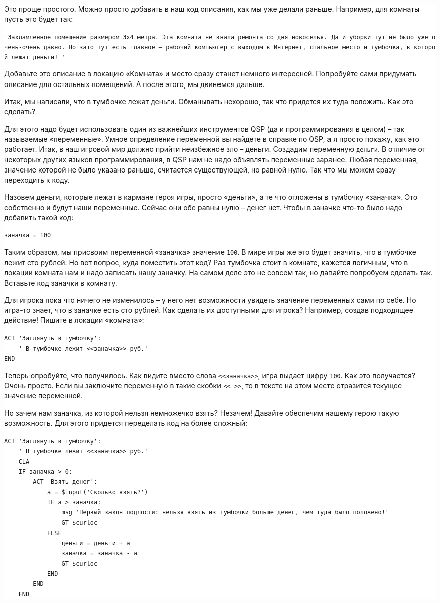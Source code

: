 Это проще простого. Можно просто добавить в наш код описания, как мы уже делали раньше. Например, для комнаты пусть это будет так:

```qsp
'Захламленное помещение размером 3x4 метра. Эта комната не знала ремонта со дня новоселья. Да и уборки тут не было уже очень-очень давно. Но зато тут есть главное – рабочий компьютер с выходом в Интернет, спальное место и тумбочка, в которой лежат деньги! '
```

Добавьте это описание в локацию «Комната» и место сразу станет немного интересней. Попробуйте сами придумать описание для остальных помещений. А после этого, мы двинемся дальше.

Итак, мы написали, что в тумбочке лежат деньги. Обманывать нехорошо, так что придется их туда положить. Как это сделать?

Для этого надо будет использовать один из важнейших инструментов QSP (да и программирования в целом) – так называемые «переменные». Умное определение переменной вы найдете в справке по QSP, а я просто покажу, как это работает. Итак, в наш игровой мир должно прийти неизбежное зло – деньги. Создадим переменную `деньги`. В отличие от некоторых других языков программирования, в QSP нам не надо объявлять переменные заранее. Любая переменная, значение которой не было указано раньше, считается существующей, но равной нулю. Так что мы можем сразу переходить к коду.

Назовем деньги, которые лежат в кармане героя игры, просто «деньги», а те что отложены в тумбочку «заначка». Это собственно и будут наши переменные. Сейчас они обе равны нулю – денег нет. Чтобы в заначке что-то было надо добавить такой код:

```qsp
заначка = 100
```

Таким образом, мы присвоим переменной «заначка» значение `100`. В мире игры же это будет значить, что в тумбочке лежит сто рублей. Но вот вопрос, куда поместить этот код? Раз тумбочка стоит в комнате, кажется логичным, что в локации комната нам и надо записать нашу заначку. На самом деле это не совсем так, но давайте попробуем сделать так. Вставьте код заначки в комнату.

Для игрока пока что ничего не изменилось – у него нет возможности увидеть значение переменных сами по себе. Но игра-то знает, что в заначке есть сто рублей. Как сделать их доступными для игрока? Например, создав подходящее действие! Пишите в локации «комната»:

```qsp
ACT 'Заглянуть в тумбочку':
    ' В тумбочке лежит <<заначка>> руб.'
END
```

Теперь опробуйте, что получилось. Как видите вместо слова `<<заначка>>`, игра выдает цифру `100`. Как это получается? Очень просто. Если вы заключите переменную в такие скобки `<< >>`, то в тексте на этом месте отразится текущее значение переменной.

Но зачем нам заначка, из которой нельзя немножечко взять? Незачем! Давайте обеспечим нашему герою такую возможность. Для этого придется переделать код на более сложный:

```qsp
ACT 'Заглянуть в тумбочку':
    ' В тумбочке лежит <<заначка>> руб.'
    CLA
    IF заначка > 0:
        ACT 'Взять денег':
            a = $input('Сколько взять?')
            IF a > заначка:
                msg 'Первый закон подлости: нельзя взять из тумбочки больше денег, чем туда было положено!'
                GT $curloc
            ELSE
                деньги = деньги + a
                заначка = заначка - a
                GT $curloc
            END
        END
    END
```